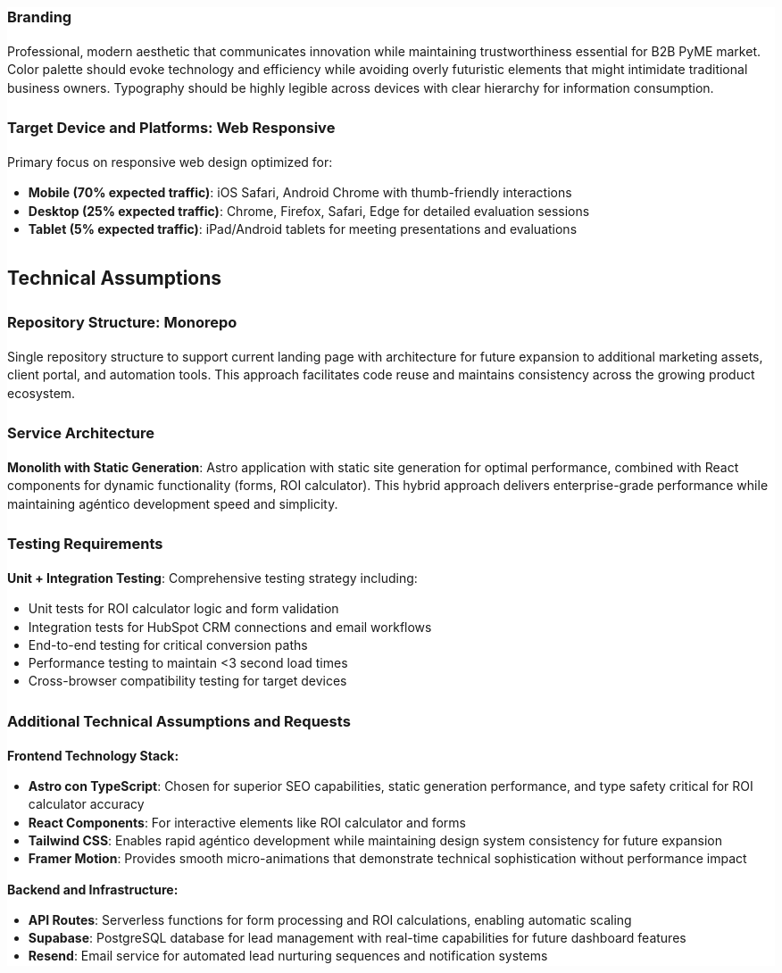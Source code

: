 ### Branding

Professional, modern aesthetic that communicates innovation while maintaining trustworthiness essential for B2B PyME market. Color palette should evoke technology and efficiency while avoiding overly futuristic elements that might intimidate traditional business owners. Typography should be highly legible across devices with clear hierarchy for information consumption.

### Target Device and Platforms: Web Responsive

Primary focus on responsive web design optimized for:
- **Mobile (70% expected traffic)**: iOS Safari, Android Chrome with thumb-friendly interactions
- **Desktop (25% expected traffic)**: Chrome, Firefox, Safari, Edge for detailed evaluation sessions  
- **Tablet (5% expected traffic)**: iPad/Android tablets for meeting presentations and evaluations

## Technical Assumptions

### Repository Structure: Monorepo

Single repository structure to support current landing page with architecture for future expansion to additional marketing assets, client portal, and automation tools. This approach facilitates code reuse and maintains consistency across the growing product ecosystem.

### Service Architecture

**Monolith with Static Generation**: Astro application with static site generation for optimal performance, combined with React components for dynamic functionality (forms, ROI calculator). This hybrid approach delivers enterprise-grade performance while maintaining agéntico development speed and simplicity.

### Testing Requirements

**Unit + Integration Testing**: Comprehensive testing strategy including:
- Unit tests for ROI calculator logic and form validation
- Integration tests for HubSpot CRM connections and email workflows  
- End-to-end testing for critical conversion paths
- Performance testing to maintain <3 second load times
- Cross-browser compatibility testing for target devices

### Additional Technical Assumptions and Requests

**Frontend Technology Stack:**
- **Astro con TypeScript**: Chosen for superior SEO capabilities, static generation performance, and type safety critical for ROI calculator accuracy
- **React Components**: For interactive elements like ROI calculator and forms
- **Tailwind CSS**: Enables rapid agéntico development while maintaining design system consistency for future expansion
- **Framer Motion**: Provides smooth micro-animations that demonstrate technical sophistication without performance impact

**Backend and Infrastructure:**
- **API Routes**: Serverless functions for form processing and ROI calculations, enabling automatic scaling
- **Supabase**: PostgreSQL database for lead management with real-time capabilities for future dashboard features
- **Resend**: Email service for automated lead nurturing sequences and notification systems

